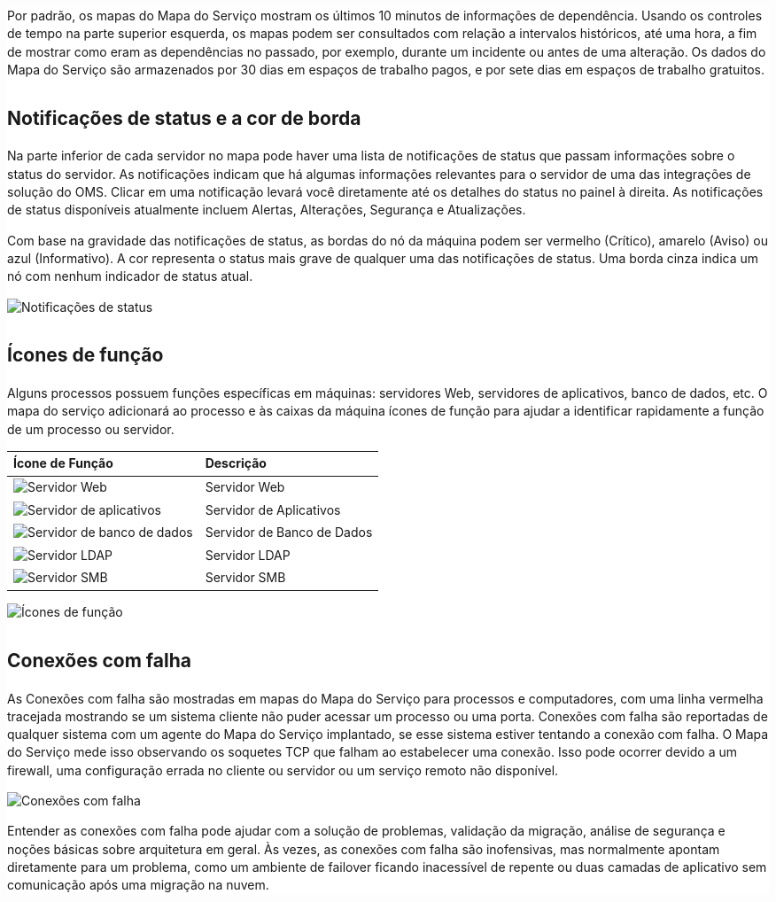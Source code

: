 Por padrão, os mapas do Mapa do Serviço mostram os últimos 10 minutos de informações de dependência.  Usando os controles de tempo na parte superior esquerda, os mapas podem ser consultados com relação a intervalos históricos, até uma hora, a fim de mostrar como eram as dependências no passado, por exemplo, durante um incidente ou antes de uma alteração.    Os dados do Mapa do Serviço são armazenados por 30 dias em espaços de trabalho pagos, e por sete dias em espaços de trabalho gratuitos.

## <a name="status-badges-and-border-coloring"></a>Notificações de status e a cor de borda
Na parte inferior de cada servidor no mapa pode haver uma lista de notificações de status que passam informações sobre o status do servidor.  As notificações indicam que há algumas informações relevantes para o servidor de uma das integrações de solução do OMS.  Clicar em uma notificação levará você diretamente até os detalhes do status no painel à direita.  As notificações de status disponíveis atualmente incluem Alertas, Alterações, Segurança e Atualizações.

Com base na gravidade das notificações de status, as bordas do nó da máquina podem ser vermelho (Crítico), amarelo (Aviso) ou azul (Informativo).  A cor representa o status mais grave de qualquer uma das notificações de status.  Uma borda cinza indica um nó com nenhum indicador de status atual.

![Notificações de status](media/oms-service-map/status-badges.png)

## <a name="role-icons"></a>Ícones de função
Alguns processos possuem funções específicas em máquinas: servidores Web, servidores de aplicativos, banco de dados, etc.  O mapa do serviço adicionará ao processo e às caixas da máquina ícones de função para ajudar a identificar rapidamente a função de um processo ou servidor.

| Ícone de Função | Descrição |
|:--|:--|
| ![Servidor Web](media/oms-service-map/role-web-server.png) | Servidor Web |
| ![Servidor de aplicativos](media/oms-service-map/role-application-server.png) | Servidor de Aplicativos |
| ![Servidor de banco de dados](media/oms-service-map/role-database.png) | Servidor de Banco de Dados |
| ![Servidor LDAP](media/oms-service-map/role-ldap.png) | Servidor LDAP |
| ![Servidor SMB](media/oms-service-map/role-smb.png) | Servidor SMB |

![Ícones de função](media/oms-service-map/role-icons.png)


## <a name="failed-connections"></a>Conexões com falha
As Conexões com falha são mostradas em mapas do Mapa do Serviço para processos e computadores, com uma linha vermelha tracejada mostrando se um sistema cliente não puder acessar um processo ou uma porta.  Conexões com falha são reportadas de qualquer sistema com um agente do Mapa do Serviço implantado, se esse sistema estiver tentando a conexão com falha.  O Mapa do Serviço mede isso observando os soquetes TCP que falham ao estabelecer uma conexão.  Isso pode ocorrer devido a um firewall, uma configuração errada no cliente ou servidor ou um serviço remoto não disponível.

![Conexões com falha](media/oms-service-map/failed-connections.png)

Entender as conexões com falha pode ajudar com a solução de problemas, validação da migração, análise de segurança e noções básicas sobre arquitetura em geral.  Às vezes, as conexões com falha são inofensivas, mas normalmente apontam diretamente para um problema, como um ambiente de failover ficando inacessível de repente ou duas camadas de aplicativo sem comunicação após uma migração na nuvem.
